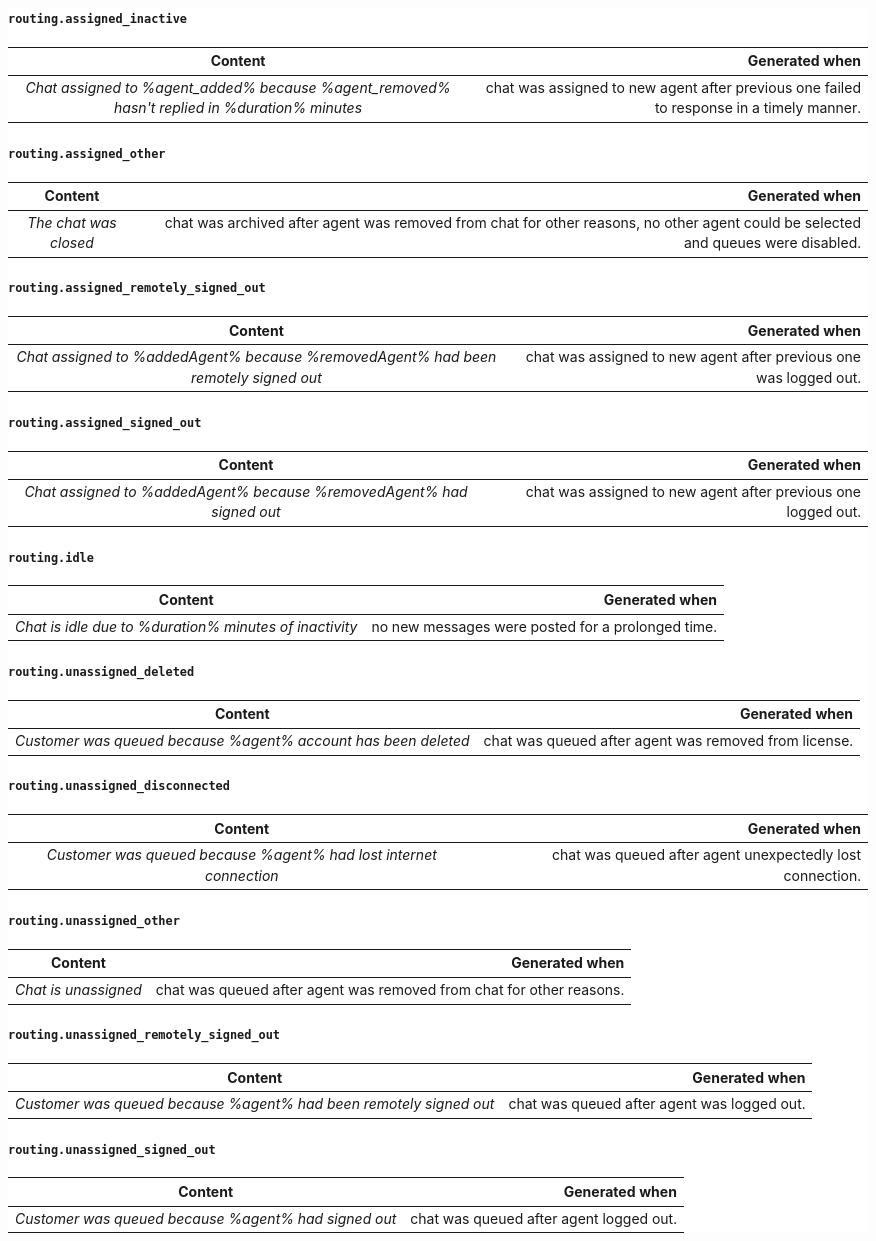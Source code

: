 #### `routing.assigned_inactive` 
|  Content    |  Generated when |
|:-------------:|------:|
| _Chat assigned to %agent_added% because %agent_removed% hasn't replied in %duration% minutes_ | chat was assigned to new agent after previous one failed to response in a timely manner. |

#### `routing.assigned_other`
|  Content    |  Generated when |
|:-------------:|------:|
| _The chat was closed_ | chat was archived after agent was removed from chat for other reasons, no other agent could be selected and queues were disabled. |

#### `routing.assigned_remotely_signed_out`
|  Content    |  Generated when |
|:-------------:|------:|
| _Chat assigned to %addedAgent% because %removedAgent% had been remotely signed out_ | chat was assigned to new agent after previous one was logged out. |

#### `routing.assigned_signed_out`
|  Content    |  Generated when |
|:-------------:|------:|
| _Chat assigned to %addedAgent% because %removedAgent% had signed out_ | chat was assigned to new agent after previous one logged out. |

#### `routing.idle`
|  Content    |  Generated when |
|:-------------:|------:|
| _Chat is idle due to %duration% minutes of inactivity_ | no new messages were posted for a prolonged time. |

#### `routing.unassigned_deleted`
|  Content    |  Generated when |
|:-------------:|------:|
| _Customer was queued because %agent% account has been deleted_ | chat was queued after agent was removed from license. |

#### `routing.unassigned_disconnected`
|  Content    |  Generated when |
|:-------------:|------:|
 _Customer was queued because %agent% had lost internet connection_ | chat was queued after agent unexpectedly lost connection. |

#### `routing.unassigned_other`
|  Content    |  Generated when |
|:-------------:|------:|
| _Chat is unassigned_ | chat was queued after agent was removed from chat for other reasons. |

#### `routing.unassigned_remotely_signed_out`
|  Content    |  Generated when |
|:-------------:|------:|
| _Customer was queued because %agent% had been remotely signed out_ | chat was queued after agent was logged out. |

#### `routing.unassigned_signed_out`
|  Content    |  Generated when |
|:-------------:|------:|
| _Customer was queued because %agent% had signed out_ | chat was queued after agent logged out. |
